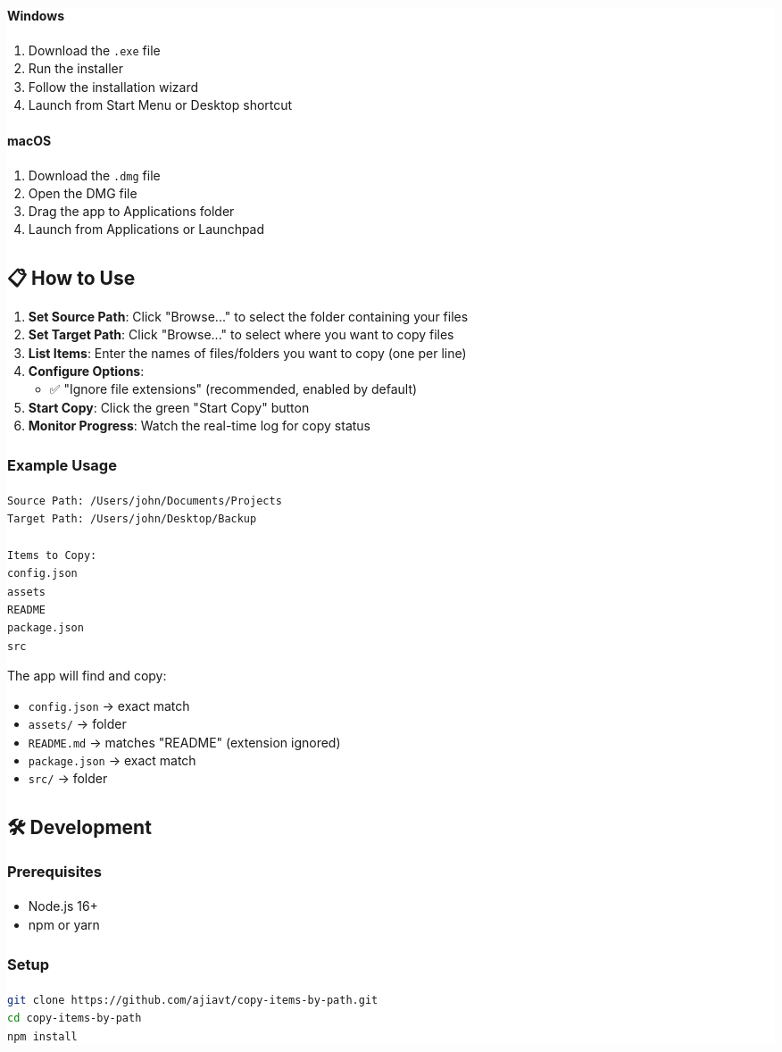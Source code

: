 #### Windows
1. Download the `.exe` file
2. Run the installer
3. Follow the installation wizard
4. Launch from Start Menu or Desktop shortcut

#### macOS
1. Download the `.dmg` file
2. Open the DMG file
3. Drag the app to Applications folder
4. Launch from Applications or Launchpad

## 📋 How to Use

1. **Set Source Path**: Click "Browse..." to select the folder containing your files
2. **Set Target Path**: Click "Browse..." to select where you want to copy files
3. **List Items**: Enter the names of files/folders you want to copy (one per line)
4. **Configure Options**:
    - ✅ "Ignore file extensions" (recommended, enabled by default)
5. **Start Copy**: Click the green "Start Copy" button
6. **Monitor Progress**: Watch the real-time log for copy status

### Example Usage

```
Source Path: /Users/john/Documents/Projects
Target Path: /Users/john/Desktop/Backup

Items to Copy:
config.json
assets
README
package.json
src
```

The app will find and copy:
- `config.json` → exact match
- `assets/` → folder
- `README.md` → matches "README" (extension ignored)
- `package.json` → exact match
- `src/` → folder

## 🛠️ Development

### Prerequisites
- Node.js 16+
- npm or yarn

### Setup
```bash
git clone https://github.com/ajiavt/copy-items-by-path.git
cd copy-items-by-path
npm install
```
